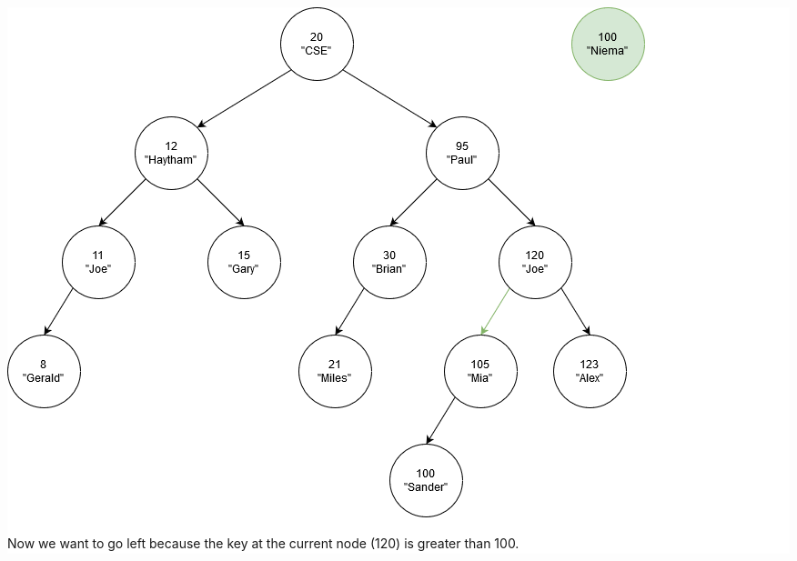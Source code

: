 ![](/imgur/img4.png)


   </td>
   <td>Now we want to go left because the key at the current node (120) is greater than 100.
   </td>
  </tr>
  <tr>
   <td>
